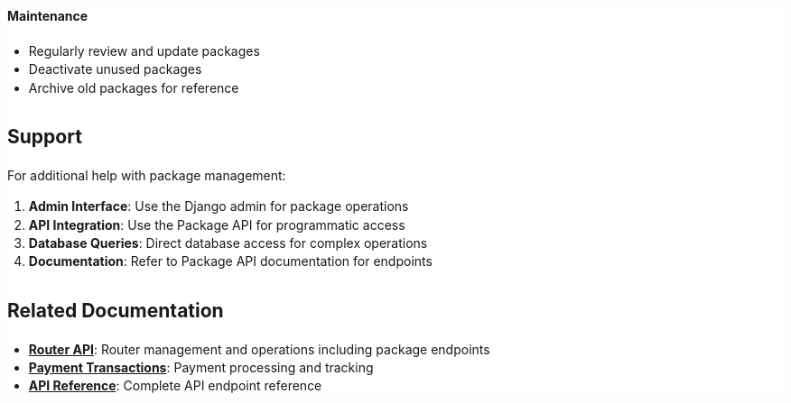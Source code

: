 #### Maintenance
- Regularly review and update packages
- Deactivate unused packages
- Archive old packages for reference

## Support

For additional help with package management:

1. **Admin Interface**: Use the Django admin for package operations
2. **API Integration**: Use the Package API for programmatic access
3. **Database Queries**: Direct database access for complex operations
4. **Documentation**: Refer to Package API documentation for endpoints

## Related Documentation

- **[Router API](router-api.md)**: Router management and operations including package endpoints
- **[Payment Transactions](payment-transactions.md)**: Payment processing and tracking
- **[API Reference](api-reference.md)**: Complete API endpoint reference
